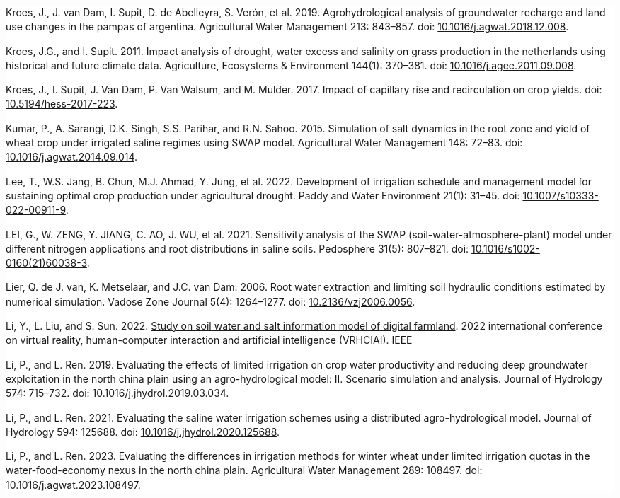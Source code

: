 Kroes, J., J. van Dam, I. Supit, D. de Abelleyra, S. Verón, et al. 2019.
Agrohydrological analysis of groundwater recharge and land use changes
in the pampas of argentina. Agricultural Water Management 213: 843–857.
doi:
[10.1016/j.agwat.2018.12.008](https://doi.org/10.1016/j.agwat.2018.12.008).

Kroes, J.G., and I. Supit. 2011. Impact analysis of drought, water
excess and salinity on grass production in the netherlands using
historical and future climate data. Agriculture, Ecosystems &amp;
Environment 144(1): 370–381. doi:
[10.1016/j.agee.2011.09.008](https://doi.org/10.1016/j.agee.2011.09.008).

Kroes, J., I. Supit, J. Van Dam, P. Van Walsum, and M. Mulder. 2017.
Impact of capillary rise and recirculation on crop yields. doi:
[10.5194/hess-2017-223](https://doi.org/10.5194/hess-2017-223).

Kumar, P., A. Sarangi, D.K. Singh, S.S. Parihar, and R.N. Sahoo. 2015.
Simulation of salt dynamics in the root zone and yield of wheat crop
under irrigated saline regimes using SWAP model. Agricultural Water
Management 148: 72–83. doi:
[10.1016/j.agwat.2014.09.014](https://doi.org/10.1016/j.agwat.2014.09.014).

Lee, T., W.S. Jang, B. Chun, M.J. Ahmad, Y. Jung, et al. 2022.
Development of irrigation schedule and management model for sustaining
optimal crop production under agricultural drought. Paddy and Water
Environment 21(1): 31–45. doi:
[10.1007/s10333-022-00911-9](https://doi.org/10.1007/s10333-022-00911-9).

LEI, G., W. ZENG, Y. JIANG, C. AO, J. WU, et al. 2021. Sensitivity
analysis of the SWAP (soil-water-atmosphere-plant) model under different
nitrogen applications and root distributions in saline soils. Pedosphere
31(5): 807–821. doi:
[10.1016/s1002-0160(21)60038-3](<https://doi.org/10.1016/s1002-0160(21)60038-3>).

Lier, Q. de J. van, K. Metselaar, and J.C. van Dam. 2006. Root water
extraction and limiting soil hydraulic conditions estimated by numerical
simulation. Vadose Zone Journal 5(4): 1264–1277. doi:
[10.2136/vzj2006.0056](https://doi.org/10.2136/vzj2006.0056).

Li, Y., L. Liu, and S. Sun. 2022. [Study on soil water and salt
information model of digital
farmland](https://doi.org/10.1109/vrhciai57205.2022.00028). 2022
international conference on virtual reality, human-computer interaction
and artificial intelligence (VRHCIAI). IEEE

Li, P., and L. Ren. 2019. Evaluating the effects of limited irrigation
on crop water productivity and reducing deep groundwater exploitation in
the north china plain using an agro-hydrological model: II. Scenario
simulation and analysis. Journal of Hydrology 574: 715–732. doi:
[10.1016/j.jhydrol.2019.03.034](https://doi.org/10.1016/j.jhydrol.2019.03.034).

Li, P., and L. Ren. 2021. Evaluating the saline water irrigation schemes
using a distributed agro-hydrological model. Journal of Hydrology 594: 125688. doi:
[10.1016/j.jhydrol.2020.125688](https://doi.org/10.1016/j.jhydrol.2020.125688).

Li, P., and L. Ren. 2023. Evaluating the differences in irrigation
methods for winter wheat under limited irrigation quotas in the
water-food-economy nexus in the north china plain. Agricultural Water
Management 289: 108497. doi:
[10.1016/j.agwat.2023.108497](https://doi.org/10.1016/j.agwat.2023.108497).
